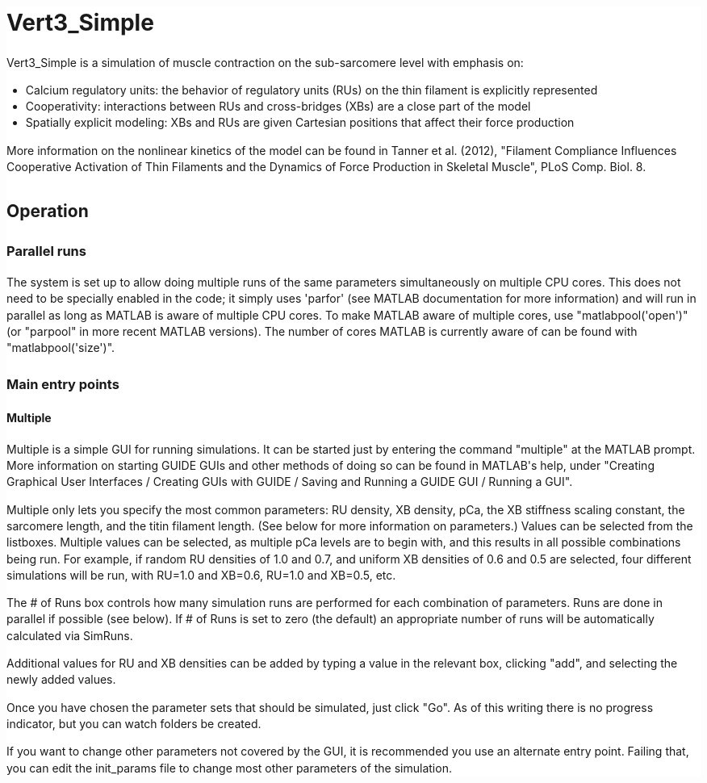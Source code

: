 # Vert3_Simple

Vert3_Simple is a simulation of muscle contraction on the sub-sarcomere level with emphasis on:

* Calcium regulatory units: the behavior of regulatory units (RUs) on the thin filament is explicitly represented
* Cooperativity: interactions between RUs and cross-bridges (XBs) are a close part of the model
* Spatially explicit modeling: XBs and RUs are given Cartesian positions that affect their force production

More information on the nonlinear kinetics of the model can be found in Tanner et al. (2012), "Filament Compliance Influences Cooperative Activation of Thin Filaments and the Dynamics of Force Production in Skeletal Muscle", PLoS Comp. Biol. 8.

## Operation

### Parallel runs

The system is set up to allow doing multiple runs of the same parameters simultaneously on multiple CPU cores. This does not need to be specially enabled in the code; it simply uses 'parfor' (see MATLAB documentation for more information) and will run in parallel as long as MATLAB is aware of multiple CPU cores. To make MATLAB aware of multiple cores, use "matlabpool('open')" (or "parpool" in more recent MATLAB versions). The number of cores MATLAB is currently aware of can be found with "matlabpool('size')".

### Main entry points

#### Multiple

Multiple is a simple GUI for running simulations. It can be started just by entering the command "multiple" at the MATLAB prompt. More information on starting GUIDE GUIs and other methods of doing so can be found in MATLAB's help, under "Creating Graphical User Interfaces / Creating GUIs with GUIDE / Saving and Running a GUIDE GUI / Running a GUI".

Multiple only lets you specify the most common parameters: RU density, XB density, pCa, the XB stiffness scaling constant, the sarcomere length, and the titin filament length. (See below for more information on parameters.) Values can be selected from the listboxes. Multiple values can be selected, as multiple pCa levels are to begin with, and this results in all possible combinations being run. For example, if random RU densities of 1.0 and 0.7, and uniform XB densities of 0.6 and 0.5 are selected, four different simulations will be run, with RU=1.0 and XB=0.6, RU=1.0 and XB=0.5, etc.

The # of Runs box controls how many simulation runs are performed for each combination of parameters. Runs are done in parallel if possible (see below). If # of Runs is set to zero (the default) an appropriate number of runs will be automatically calculated via SimRuns.

Additional values for RU and XB densities can be added by typing a value in the relevant box, clicking "add", and selecting the newly added values.

Once you have chosen the parameter sets that should be simulated, just click "Go". As of this writing there is no progress indicator, but you can watch folders be created.

If you want to change other parameters not covered by the GUI, it is recommended you use an alternate entry point. Failing that, you can edit the init_params file to change most other parameters of the simulation.
